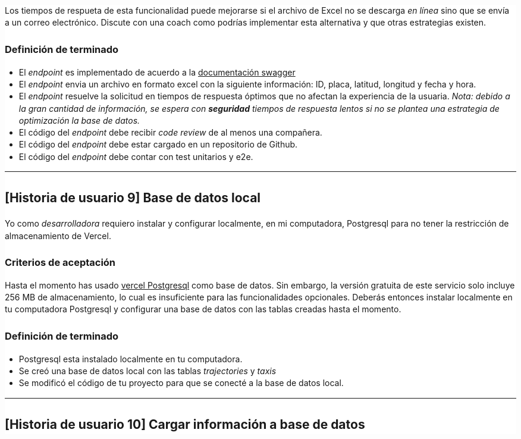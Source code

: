 Los tiempos de respueta de esta funcionalidad puede mejorarse si el archivo de
Excel no se descarga _en línea_ sino que se envía a un correo electrónico.
Discute con una coach como podrías implementar esta alternativa y que otras
estrategias existen.

### Definición de terminado

* El _endpoint_ es implementado de acuerdo a la
  [documentación swagger](https://app.swaggerhub.com/apis-docs/ssinuco/FleetManagementAPI/1.0.0#/trajectories/exportTrajectories)
* El _endpoint_ envia un archivo en formato excel con
la siguiente información: ID, placa, latitud, longitud y
fecha y hora.
* El _endpoint_ resuelve la solicitud en tiempos de respuesta
óptimos que no afectan la experiencia de la usuaria. _Nota: debido
a la gran cantidad de información, se espera con **seguridad** tiempos
de respuesta lentos
si no se plantea una estrategia de optimización la base de datos._
* El código del _endpoint_ debe recibir _code review_ de al
menos una compañera.
* El código del _endpoint_ debe estar cargado en un repositorio de Github.
* El código del _endpoint_ debe contar con test unitarios y e2e.

***

## [Historia de usuario 9] Base de datos local

Yo como _desarrolladora_ requiero instalar y configurar localmente, en mi computadora,
Postgresql para no tener la restricción de almacenamiento de Vercel.

### Criterios de aceptación

Hasta el momento has usado
[vercel Postgresql](https://vercel.com/docs/storage/vercel-postgres)
como base de datos. Sin embargo, la versión gratuita de este servicio
solo incluye 256 MB de almacenamiento, lo cual es insuficiente
para las funcionalidades opcionales. Deberás entonces
instalar localmente en tu computadora Postgresql y configurar
una base de datos con las tablas creadas hasta el momento.

### Definición de terminado

* Postgresql esta instalado localmente en tu computadora.
* Se creó una base de datos local con las tablas _trajectories_ y _taxis_
* Se modificó el código de tu proyecto para que se conecté
a la base de datos local.

***

## [Historia de usuario 10] Cargar información a base de datos
